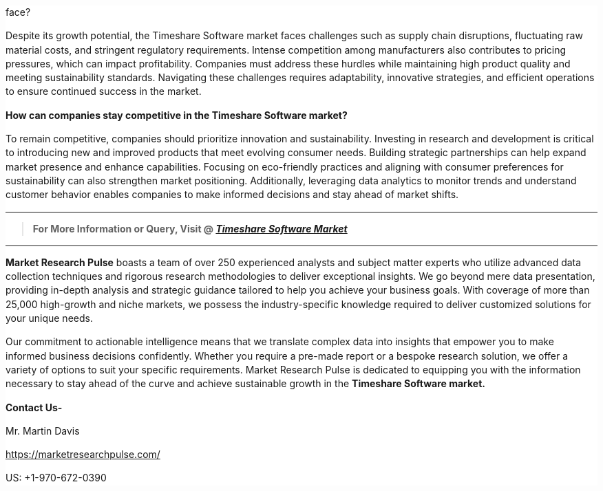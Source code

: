 face?</strong></p><p>Despite its growth potential, the Timeshare Software market faces challenges such as supply chain disruptions, fluctuating raw material costs, and stringent regulatory requirements. Intense competition among manufacturers also contributes to pricing pressures, which can impact profitability. Companies must address these hurdles while maintaining high product quality and meeting sustainability standards. Navigating these challenges requires adaptability, innovative strategies, and efficient operations to ensure continued success in the market.</p><p><strong>How can companies stay competitive in the Timeshare Software market?</strong></p><p>To remain competitive, companies should prioritize innovation and sustainability. Investing in research and development is critical to introducing new and improved products that meet evolving consumer needs. Building strategic partnerships can help expand market presence and enhance capabilities. Focusing on eco-friendly practices and aligning with consumer preferences for sustainability can also strengthen market positioning. Additionally, leveraging data analytics to monitor trends and understand customer behavior enables companies to make informed decisions and stay ahead of market shifts.</p><hr /><blockquote><p><strong>For More Information or Query, Visit @&nbsp;<em><a href="https://marketresearchpulse.com/report/84417/timeshare-software-market?utm_source=Linkedin&utm_medium=028">Timeshare Software Market</a></em></strong></p></blockquote><hr /><p><strong>Market Research Pulse</strong> boasts a team of over 250 experienced analysts and subject matter experts who utilize advanced data collection techniques and rigorous research methodologies to deliver exceptional insights. We go beyond mere data presentation, providing in-depth analysis and strategic guidance tailored to help you achieve your business goals. With coverage of more than 25,000 high-growth and niche markets, we possess the industry-specific knowledge required to deliver customized solutions for your unique needs.</p><p>Our commitment to actionable intelligence means that we translate complex data into insights that empower you to make informed business decisions confidently. Whether you require a pre-made report or a bespoke research solution, we offer a variety of options to suit your specific requirements. Market Research Pulse is dedicated to equipping you with the information necessary to stay ahead of the curve and achieve sustainable growth in the <strong>Timeshare Software market.</strong></p><p><strong>Contact Us-</strong></p><p>Mr. Martin Davis</p><p>https://marketresearchpulse.com/</p><p>US: +1-970-672-0390</p>
